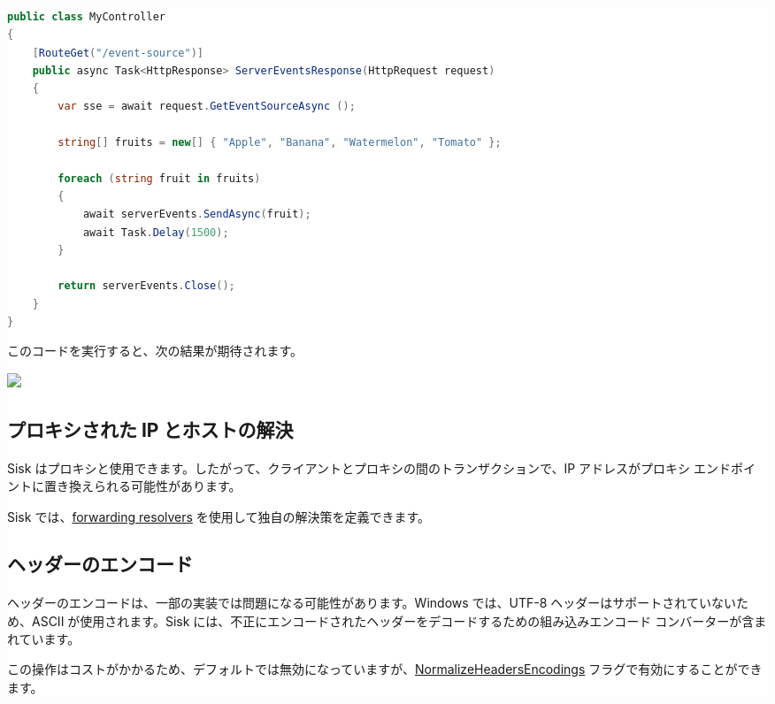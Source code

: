 ```cs
public class MyController
{
    [RouteGet("/event-source")]
    public async Task<HttpResponse> ServerEventsResponse(HttpRequest request)
    {
        var sse = await request.GetEventSourceAsync ();
        
        string[] fruits = new[] { "Apple", "Banana", "Watermelon", "Tomato" };
        
        foreach (string fruit in fruits)
        {
            await serverEvents.SendAsync(fruit);
            await Task.Delay(1500);
        }

        return serverEvents.Close();
    }
}
```

このコードを実行すると、次の結果が期待されます。

<img src="/assets/img/server side events demo.gif" />

## プロキシされた IP とホストの解決

Sisk はプロキシと使用できます。したがって、クライアントとプロキシの間のトランザクションで、IP アドレスがプロキシ エンドポイントに置き換えられる可能性があります。

Sisk では、[forwarding resolvers](/docs/jp/advanced/forwarding-resolvers) を使用して独自の解決策を定義できます。

## ヘッダーのエンコード

ヘッダーのエンコードは、一部の実装では問題になる可能性があります。Windows では、UTF-8 ヘッダーはサポートされていないため、ASCII が使用されます。Sisk には、不正にエンコードされたヘッダーをデコードするための組み込みエンコード コンバーターが含まれています。

この操作はコストがかかるため、デフォルトでは無効になっていますが、[NormalizeHeadersEncodings](/specification/spec/Sisk.Core.Http.HttpServerFlags.NormalizeHeadersEncodings) フラグで有効にすることができます。